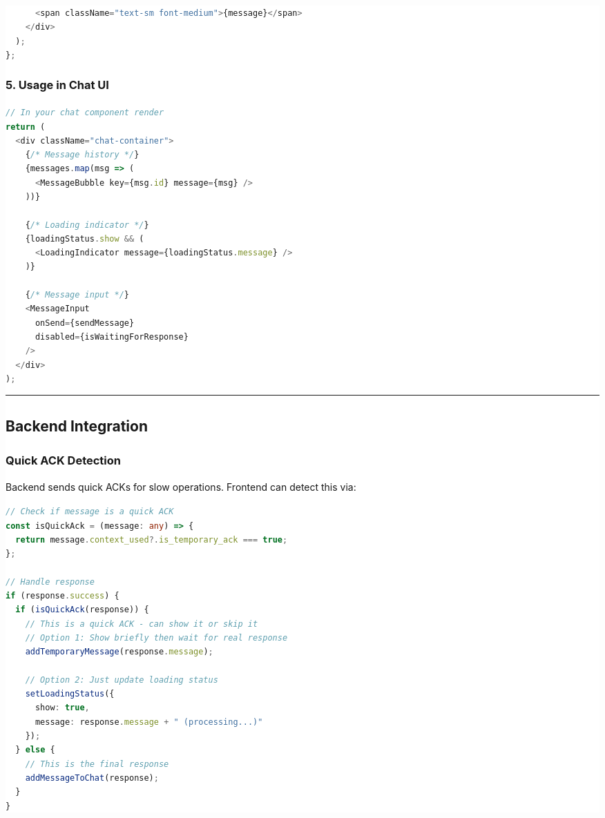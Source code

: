 ```typescript
      <span className="text-sm font-medium">{message}</span>
    </div>
  );
};
```

### 5. Usage in Chat UI

```typescript
// In your chat component render
return (
  <div className="chat-container">
    {/* Message history */}
    {messages.map(msg => (
      <MessageBubble key={msg.id} message={msg} />
    ))}

    {/* Loading indicator */}
    {loadingStatus.show && (
      <LoadingIndicator message={loadingStatus.message} />
    )}

    {/* Message input */}
    <MessageInput
      onSend={sendMessage}
      disabled={isWaitingForResponse}
    />
  </div>
);
```

---

## Backend Integration

### Quick ACK Detection

Backend sends quick ACKs for slow operations. Frontend can detect this via:

```typescript
// Check if message is a quick ACK
const isQuickAck = (message: any) => {
  return message.context_used?.is_temporary_ack === true;
};

// Handle response
if (response.success) {
  if (isQuickAck(response)) {
    // This is a quick ACK - can show it or skip it
    // Option 1: Show briefly then wait for real response
    addTemporaryMessage(response.message);

    // Option 2: Just update loading status
    setLoadingStatus({
      show: true,
      message: response.message + " (processing...)"
    });
  } else {
    // This is the final response
    addMessageToChat(response);
  }
}
```
